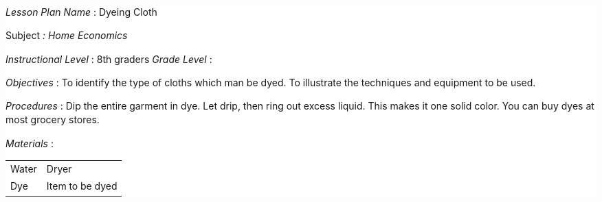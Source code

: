   <i>
   Lesson Plan
  </i>
 </h3>
 <i>
  Name
 </i>
 : Dyeing Cloth
 <i>
 </i>
 <p>
  Subject
  <i>
   : Home Economics
  </i>
 </p>
 <p>
  <i>
   Instructional Level
  </i>
  : 8th graders
  <i>
   Grade Level
  </i>
  :
 </p>
 <p>
  <i>
   Objectives
  </i>
  : To identify the type of cloths which man be dyed. To illustrate the techniques and equipment to be used.
 </p>
 <p>
  <i>
   Procedures
  </i>
  : Dip the entire garment in dye. Let drip, then ring out excess liquid. This makes it one solid color. You can buy dyes at most grocery stores.
 </p>
 <p>
  <i>
   Materials
  </i>
  :
 </p>
<table border="0">
  <tr>
   <td>
    Water
   </td>
   <td>
    Dryer
   </td>
  </tr>
  <tr>
   <td>
    Dye
   </td>
   <td>
    Item to be dyed
   </td>
  </tr>
 </table>